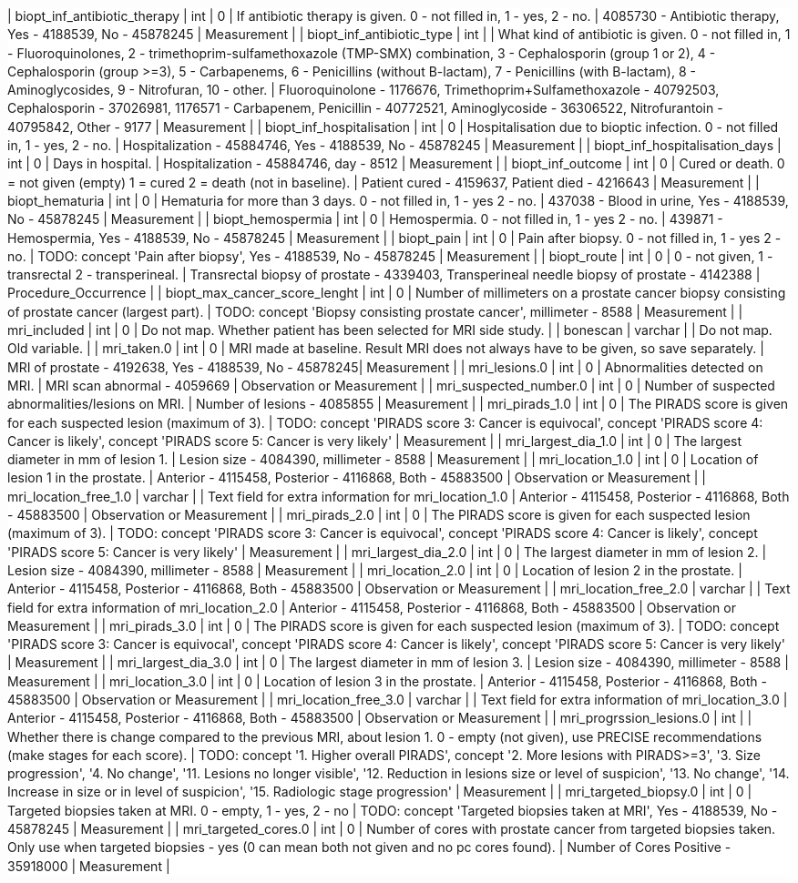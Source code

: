 | biopt_inf_antibiotic_therapy | int | 0 | If antibiotic therapy is given.  0 - not filled in, 1 - yes, 2 - no. | 4085730 - Antibiotic therapy, Yes - 4188539, No - 45878245 | Measurement |
| biopt_inf_antibiotic_type | int |  | What kind of antibiotic is given. 0 - not filled in,  1 - Fluoroquinolones, 2 - trimethoprim-sulfamethoxazole (TMP-SMX) combination, 3 - Cephalosporin (group 1 or 2), 4 - Cephalosporin (group >=3), 5 - Carbapenems, 6 - Penicillins (without B-lactam), 7 - Penicillins (with B-lactam), 8 - Aminoglycosides, 9 - Nitrofuran, 10 - other. | Fluoroquinolone - 1176676, Trimethoprim+Sulfamethoxazole - 40792503, Cephalosporin - 37026981, 1176571 - Carbapenem, Penicillin - 40772521, Aminoglycoside - 36306522, Nitrofurantoin - 40795842, Other - 9177 | Measurement |
| biopt_inf_hospitalisation | int | 0 | Hospitalisation due to bioptic infection. 0 - not filled in, 1 - yes, 2 - no. | Hospitalization - 45884746, Yes - 4188539, No - 45878245 | Measurement |
| biopt_inf_hospitalisation_days | int | 0 | Days in hospital. | Hospitalization - 45884746, day - 8512 | Measurement |
| biopt_inf_outcome | int | 0 | Cured or death.  0 = not given (empty)  1 = cured  2 = death (not in baseline). | Patient cured - 4159637, Patient died - 4216643 | Measurement | 
| biopt_hematuria | int | 0 | Hematuria for more than 3 days. 0 - not filled in,  1 - yes  2 - no. | 437038 - Blood in urine, Yes - 4188539, No - 45878245 | Measurement |
| biopt_hemospermia | int | 0 | Hemospermia. 0 - not filled in,  1 - yes  2 - no. | 439871 - Hemospermia, Yes - 4188539, No - 45878245 | Measurement |
| biopt_pain | int | 0 | Pain after biopsy. 0 - not filled in,  1 - yes  2 - no. | TODO: concept 'Pain after biopsy', Yes - 4188539, No - 45878245 | Measurement |
| biopt_route | int | 0 | 0 - not given,  1 - transrectal  2 - transperineal. | Transrectal biopsy of prostate - 4339403, Transperineal needle biopsy of prostate - 4142388 | Procedure_Occurrence |
| biopt_max_cancer_score_lenght | int | 0 | Number of millimeters on a prostate cancer biopsy consisting of prostate cancer (largest part). | TODO: concept 'Biopsy consisting prostate cancer', millimeter - 8588 | Measurement |
| mri_included | int | 0 | Do not map. Whether patient has been selected for MRI side study. |
| bonescan | varchar |  | Do not map. Old variable. |
| mri_taken.0 | int | 0 | MRI made at baseline. Result MRI does not always have to be given, so save separately. | MRI of prostate - 4192638, Yes - 4188539, No - 45878245| Measurement |
| mri_lesions.0 | int | 0 | Abnormalities detected on MRI. | MRI scan abnormal - 4059669 | Observation or Measurement | 
| mri_suspected_number.0 | int | 0 | Number of suspected abnormalities/lesions on MRI. | Number of lesions - 4085855 | Measurement |
| mri_pirads_1.0 | int | 0 | The PIRADS score is given for each suspected lesion (maximum of 3). | TODO: concept 'PIRADS score 3: Cancer is equivocal', concept 'PIRADS score 4: Cancer is likely', concept 'PIRADS score 5: Cancer is very likely' | Measurement | 
| mri_largest_dia_1.0 | int | 0 | The largest diameter in mm of lesion 1. | Lesion size - 4084390, millimeter - 8588 | Measurement |
| mri_location_1.0 | int | 0 | Location of lesion 1 in the prostate. | Anterior - 4115458, Posterior - 4116868, Both - 45883500 | Observation or Measurement |
| mri_location_free_1.0 | varchar |  | Text field for extra information for mri_location_1.0 | Anterior - 4115458, Posterior - 4116868, Both - 45883500 | Observation or Measurement |
| mri_pirads_2.0 | int | 0 | The PIRADS score is given for each suspected lesion (maximum of 3). | TODO: concept 'PIRADS score 3: Cancer is equivocal', concept 'PIRADS score 4: Cancer is likely', concept 'PIRADS score 5: Cancer is very likely' | Measurement | 
| mri_largest_dia_2.0 | int | 0 | The largest diameter in mm of lesion 2.  | Lesion size - 4084390, millimeter - 8588 | Measurement |
| mri_location_2.0 | int | 0 | Location of lesion 2 in the prostate. | Anterior - 4115458, Posterior - 4116868, Both - 45883500 | Observation or Measurement |
| mri_location_free_2.0 | varchar |  | Text field for extra information of mri_location_2.0 | Anterior - 4115458, Posterior - 4116868, Both - 45883500 | Observation or Measurement |
| mri_pirads_3.0 | int | 0 | The PIRADS score is given for each suspected lesion (maximum of 3). | TODO: concept 'PIRADS score 3: Cancer is equivocal', concept 'PIRADS score 4: Cancer is likely', concept 'PIRADS score 5: Cancer is very likely' | Measurement | 
| mri_largest_dia_3.0 | int | 0 | The largest diameter in mm of lesion 3. | Lesion size - 4084390, millimeter - 8588 | Measurement |
| mri_location_3.0 | int | 0 | Location of lesion 3 in the prostate.  | Anterior - 4115458, Posterior - 4116868, Both - 45883500 | Observation or Measurement |
| mri_location_free_3.0 | varchar |  | Text field for extra information of mri_location_3.0 | Anterior - 4115458, Posterior - 4116868, Both - 45883500 | Observation or Measurement |
| mri_progrssion_lesions.0 | int |  | Whether there is change compared to the previous MRI, about lesion 1. 0 - empty (not given),  use PRECISE recommendations (make stages for each score). | TODO: concept '1. Higher overall PIRADS', concept '2. More lesions with PIRADS>=3', '3. Size progression', '4. No change', '11. Lesions no longer visible', '12. Reduction in lesions size or level of suspicion',  '13. No change', '14. Increase in size or in level of suspicion', '15. Radiologic stage progression' | Measurement |
| mri_targeted_biopsy.0 | int | 0 | Targeted biopsies taken at MRI. 0 - empty, 1 - yes, 2 - no | TODO: concept 'Targeted biopsies taken at MRI', Yes - 4188539, No - 45878245 | Measurement |
| mri_targeted_cores.0 | int | 0 | Number of cores with prostate cancer from targeted biopsies taken.  Only use when targeted biopsies - yes (0 can mean both not given and no pc cores found). | Number of Cores Positive - 35918000 | Measurement |
